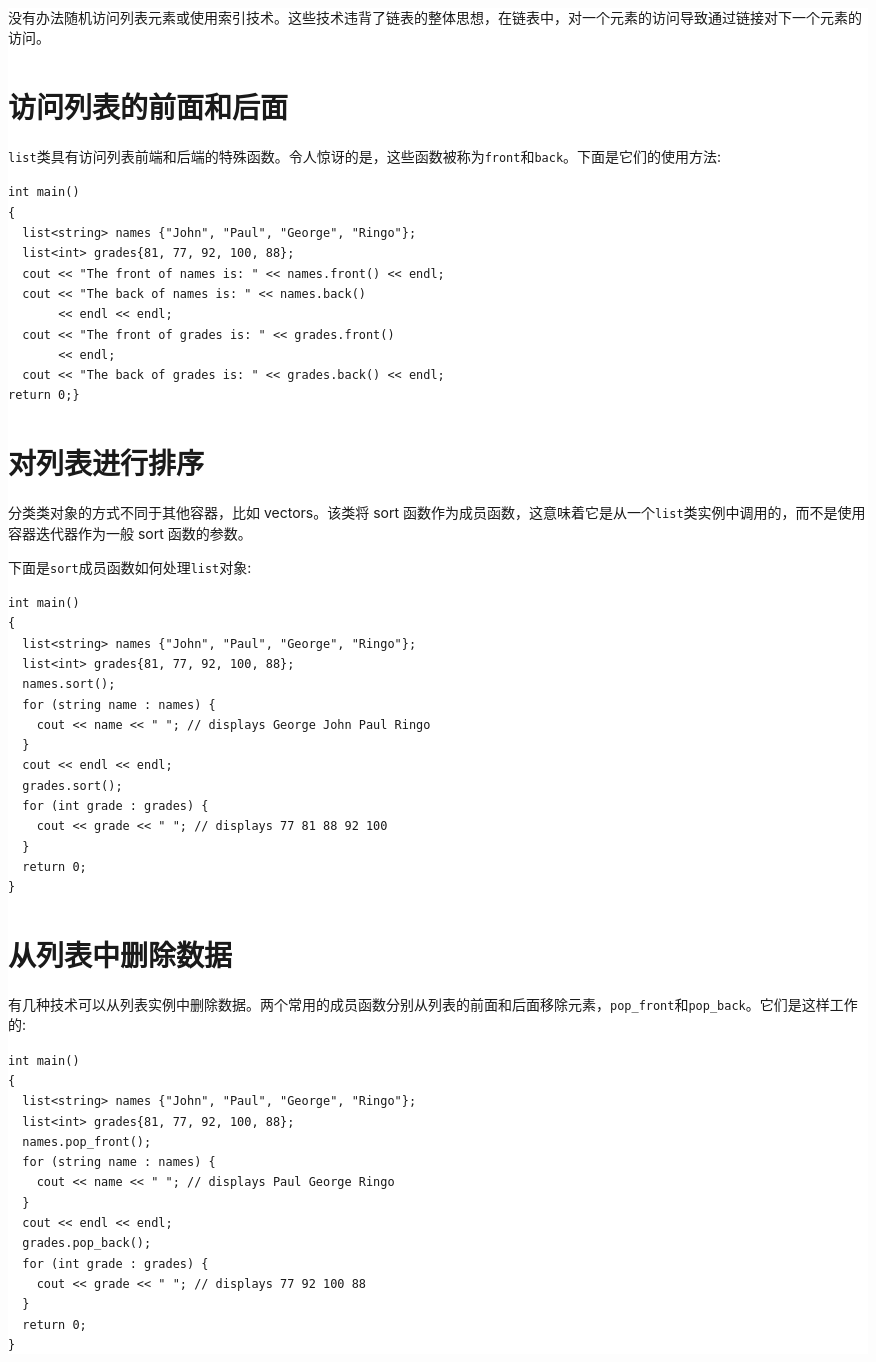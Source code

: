 没有办法随机访问列表元素或使用索引技术。这些技术违背了链表的整体思想，在链表中，对一个元素的访问导致通过链接对下一个元素的访问。

# 访问列表的前面和后面

`list`类具有访问列表前端和后端的特殊函数。令人惊讶的是，这些函数被称为`front`和`back`。下面是它们的使用方法:

```
int main()
{
  list<string> names {"John", "Paul", "George", "Ringo"};
  list<int> grades{81, 77, 92, 100, 88};
  cout << "The front of names is: " << names.front() << endl;
  cout << "The back of names is: " << names.back()
       << endl << endl;
  cout << "The front of grades is: " << grades.front()
       << endl;
  cout << "The back of grades is: " << grades.back() << endl;
return 0;}
```

# 对列表进行排序

分类类对象的方式不同于其他容器，比如 vectors。该类将 sort 函数作为成员函数，这意味着它是从一个`list`类实例中调用的，而不是使用容器迭代器作为一般 sort 函数的参数。

下面是`sort`成员函数如何处理`list`对象:

```
int main()
{
  list<string> names {"John", "Paul", "George", "Ringo"};
  list<int> grades{81, 77, 92, 100, 88};
  names.sort();
  for (string name : names) {
    cout << name << " "; // displays George John Paul Ringo
  }
  cout << endl << endl;
  grades.sort();
  for (int grade : grades) {
    cout << grade << " "; // displays 77 81 88 92 100
  }
  return 0;
}
```

# 从列表中删除数据

有几种技术可以从列表实例中删除数据。两个常用的成员函数分别从列表的前面和后面移除元素，`pop_front`和`pop_back`。它们是这样工作的:

```
int main()
{
  list<string> names {"John", "Paul", "George", "Ringo"};
  list<int> grades{81, 77, 92, 100, 88};
  names.pop_front();
  for (string name : names) {
    cout << name << " "; // displays Paul George Ringo
  }
  cout << endl << endl;
  grades.pop_back();
  for (int grade : grades) {
    cout << grade << " "; // displays 77 92 100 88
  }
  return 0;
}
```